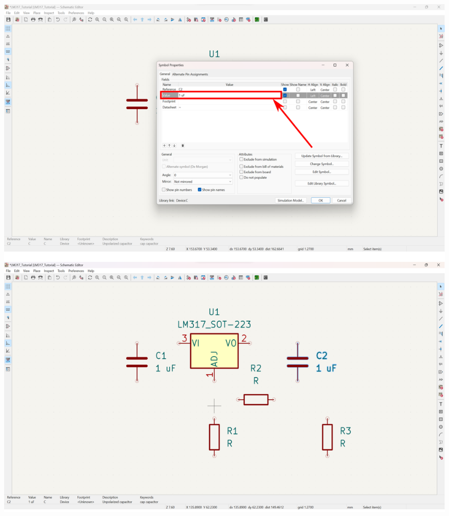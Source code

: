 ![Image of changing Value of Cap.](/assets/how_to/KiCad_Tutorial/ChangingValue.svg)

![Image of Caps placed](/assets/how_to/KiCad_Tutorial/CapsPlaced.svg)

